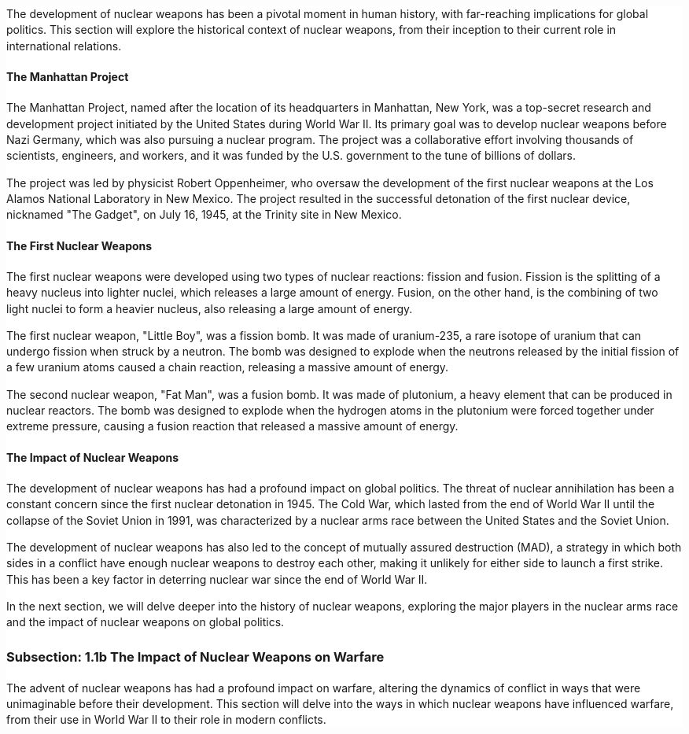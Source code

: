 The development of nuclear weapons has been a pivotal moment in human history, with far-reaching implications for global politics. This section will explore the historical context of nuclear weapons, from their inception to their current role in international relations.

#### The Manhattan Project

The Manhattan Project, named after the location of its headquarters in Manhattan, New York, was a top-secret research and development project initiated by the United States during World War II. Its primary goal was to develop nuclear weapons before Nazi Germany, which was also pursuing a nuclear program. The project was a collaborative effort involving thousands of scientists, engineers, and workers, and it was funded by the U.S. government to the tune of billions of dollars.

The project was led by physicist Robert Oppenheimer, who oversaw the development of the first nuclear weapons at the Los Alamos National Laboratory in New Mexico. The project resulted in the successful detonation of the first nuclear device, nicknamed "The Gadget", on July 16, 1945, at the Trinity site in New Mexico.

#### The First Nuclear Weapons

The first nuclear weapons were developed using two types of nuclear reactions: fission and fusion. Fission is the splitting of a heavy nucleus into lighter nuclei, which releases a large amount of energy. Fusion, on the other hand, is the combining of two light nuclei to form a heavier nucleus, also releasing a large amount of energy.

The first nuclear weapon, "Little Boy", was a fission bomb. It was made of uranium-235, a rare isotope of uranium that can undergo fission when struck by a neutron. The bomb was designed to explode when the neutrons released by the initial fission of a few uranium atoms caused a chain reaction, releasing a massive amount of energy.

The second nuclear weapon, "Fat Man", was a fusion bomb. It was made of plutonium, a heavy element that can be produced in nuclear reactors. The bomb was designed to explode when the hydrogen atoms in the plutonium were forced together under extreme pressure, causing a fusion reaction that released a massive amount of energy.

#### The Impact of Nuclear Weapons

The development of nuclear weapons has had a profound impact on global politics. The threat of nuclear annihilation has been a constant concern since the first nuclear detonation in 1945. The Cold War, which lasted from the end of World War II until the collapse of the Soviet Union in 1991, was characterized by a nuclear arms race between the United States and the Soviet Union.

The development of nuclear weapons has also led to the concept of mutually assured destruction (MAD), a strategy in which both sides in a conflict have enough nuclear weapons to destroy each other, making it unlikely for either side to launch a first strike. This has been a key factor in deterring nuclear war since the end of World War II.

In the next section, we will delve deeper into the history of nuclear weapons, exploring the major players in the nuclear arms race and the impact of nuclear weapons on global politics.





### Subsection: 1.1b The Impact of Nuclear Weapons on Warfare

The advent of nuclear weapons has had a profound impact on warfare, altering the dynamics of conflict in ways that were unimaginable before their development. This section will delve into the ways in which nuclear weapons have influenced warfare, from their use in World War II to their role in modern conflicts.

